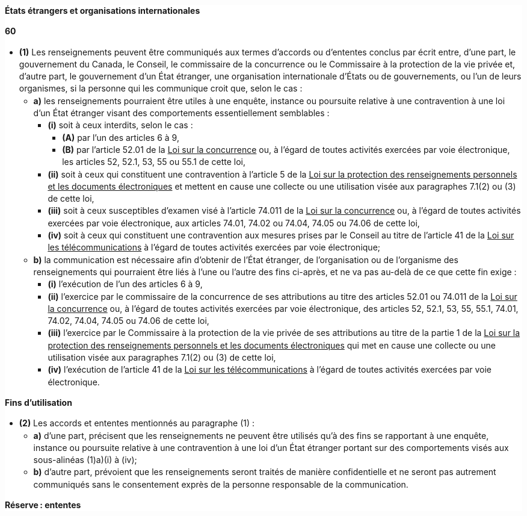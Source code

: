 


**États étrangers et organisations internationales**

**60** 

- **(1)** Les renseignements peuvent être communiqués aux termes d’accords ou d’ententes conclus par écrit entre, d’une part, le gouvernement du Canada, le Conseil, le commissaire de la concurrence ou le Commissaire à la protection de la vie privée et, d’autre part, le gouvernement d’un État étranger, une organisation internationale d’États ou de gouvernements, ou l’un de leurs organismes, si la personne qui les communique croit que, selon le cas :
	- **a)** les renseignements pourraient être utiles à une enquête, instance ou poursuite relative à une contravention à une loi d’un État étranger visant des comportements essentiellement semblables :
		- **(i)** soit à ceux interdits, selon le cas :
			- **(A)** par l’un des articles 6 à 9,
			- **(B)** par l’article 52.01 de la [Loi sur la concurrence](/fr/Lois/Lois%20révisées%20du%20Canada/C/C-34.md) ou, à l’égard de toutes activités exercées par voie électronique, les articles 52, 52.1, 53, 55 ou 55.1 de cette loi,
		- **(ii)** soit à ceux qui constituent une contravention à l’article 5 de la [Loi sur la protection des renseignements personnels et les documents électroniques](/fr/Lois/Lois%20du%20Canada/2000/ch.%205.md) et mettent en cause une collecte ou une utilisation visée aux paragraphes 7.1(2) ou (3) de cette loi,
		- **(iii)** soit à ceux susceptibles d’examen visé à l’article 74.011 de la [Loi sur la concurrence](/fr/Lois/Lois%20révisées%20du%20Canada/C/C-34.md) ou, à l’égard de toutes activités exercées par voie électronique, aux articles 74.01, 74.02 ou 74.04, 74.05 ou 74.06 de cette loi,
		- **(iv)** soit à ceux qui constituent une contravention aux mesures prises par le Conseil au titre de l’article 41 de la [Loi sur les télécommunications](/fr/Lois/Lois%20du%20Canada/1993/ch.%2038.md) à l’égard de toutes activités exercées par voie électronique;
	- **b)** la communication est nécessaire afin d’obtenir de l’État étranger, de l’organisation ou de l’organisme des renseignements qui pourraient être liés à l’une ou l’autre des fins ci-après, et ne va pas au-delà de ce que cette fin exige :
		- **(i)** l’exécution de l’un des articles 6 à 9,
		- **(ii)** l’exercice par le commissaire de la concurrence de ses attributions au titre des articles 52.01 ou 74.011 de la [Loi sur la concurrence](/fr/Lois/Lois%20révisées%20du%20Canada/C/C-34.md) ou, à l’égard de toutes activités exercées par voie électronique, des articles 52, 52.1, 53, 55, 55.1, 74.01, 74.02, 74.04, 74.05 ou 74.06 de cette loi,
		- **(iii)** l’exercice par le Commissaire à la protection de la vie privée de ses attributions au titre de la partie 1 de la [Loi sur la protection des renseignements personnels et les documents électroniques](/fr/Lois/Lois%20du%20Canada/2000/ch.%205.md) qui met en cause une collecte ou une utilisation visée aux paragraphes 7.1(2) ou (3) de cette loi,
		- **(iv)** l’exécution de l’article 41 de la [Loi sur les télécommunications](/fr/Lois/Lois%20du%20Canada/1993/ch.%2038.md) à l’égard de toutes activités exercées par voie électronique.

**Fins d’utilisation**

- **(2)** Les accords et ententes mentionnés au paragraphe (1) :
	- **a)** d’une part, précisent que les renseignements ne peuvent être utilisés qu’à des fins se rapportant à une enquête, instance ou poursuite relative à une contravention à une loi d’un État étranger portant sur des comportements visés aux sous-alinéas (1)a)(i) à (iv);
	- **b)** d’autre part, prévoient que les renseignements seront traités de manière confidentielle et ne seront pas autrement communiqués sans le consentement exprès de la personne responsable de la communication.

**Réserve : ententes**

